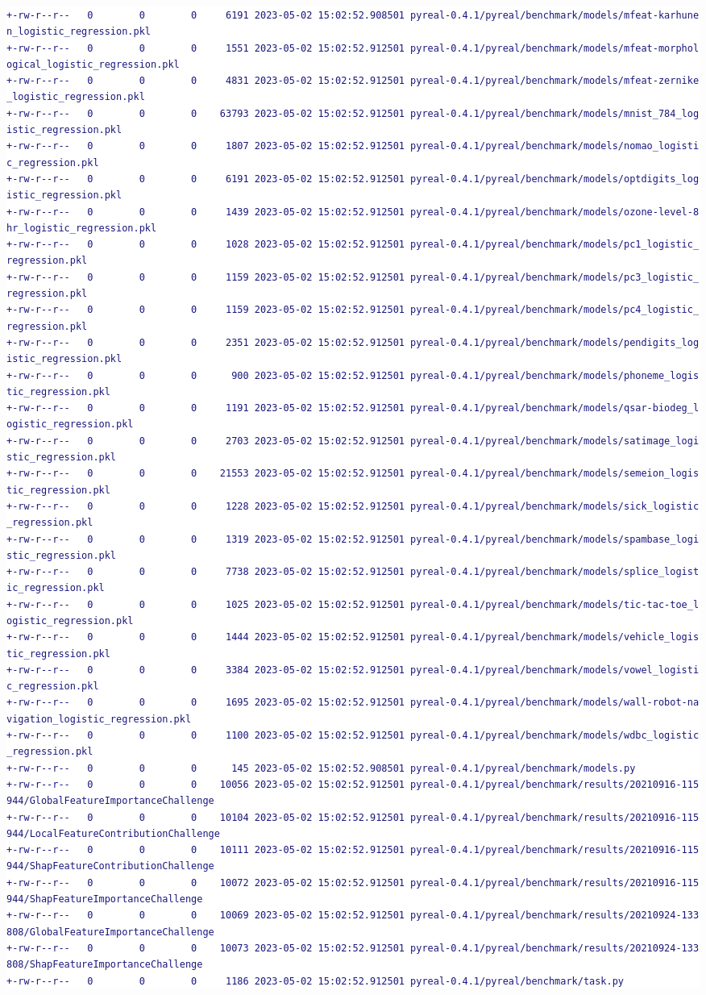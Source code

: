 ```diff
+-rw-r--r--   0        0        0     6191 2023-05-02 15:02:52.908501 pyreal-0.4.1/pyreal/benchmark/models/mfeat-karhunen_logistic_regression.pkl
+-rw-r--r--   0        0        0     1551 2023-05-02 15:02:52.912501 pyreal-0.4.1/pyreal/benchmark/models/mfeat-morphological_logistic_regression.pkl
+-rw-r--r--   0        0        0     4831 2023-05-02 15:02:52.912501 pyreal-0.4.1/pyreal/benchmark/models/mfeat-zernike_logistic_regression.pkl
+-rw-r--r--   0        0        0    63793 2023-05-02 15:02:52.912501 pyreal-0.4.1/pyreal/benchmark/models/mnist_784_logistic_regression.pkl
+-rw-r--r--   0        0        0     1807 2023-05-02 15:02:52.912501 pyreal-0.4.1/pyreal/benchmark/models/nomao_logistic_regression.pkl
+-rw-r--r--   0        0        0     6191 2023-05-02 15:02:52.912501 pyreal-0.4.1/pyreal/benchmark/models/optdigits_logistic_regression.pkl
+-rw-r--r--   0        0        0     1439 2023-05-02 15:02:52.912501 pyreal-0.4.1/pyreal/benchmark/models/ozone-level-8hr_logistic_regression.pkl
+-rw-r--r--   0        0        0     1028 2023-05-02 15:02:52.912501 pyreal-0.4.1/pyreal/benchmark/models/pc1_logistic_regression.pkl
+-rw-r--r--   0        0        0     1159 2023-05-02 15:02:52.912501 pyreal-0.4.1/pyreal/benchmark/models/pc3_logistic_regression.pkl
+-rw-r--r--   0        0        0     1159 2023-05-02 15:02:52.912501 pyreal-0.4.1/pyreal/benchmark/models/pc4_logistic_regression.pkl
+-rw-r--r--   0        0        0     2351 2023-05-02 15:02:52.912501 pyreal-0.4.1/pyreal/benchmark/models/pendigits_logistic_regression.pkl
+-rw-r--r--   0        0        0      900 2023-05-02 15:02:52.912501 pyreal-0.4.1/pyreal/benchmark/models/phoneme_logistic_regression.pkl
+-rw-r--r--   0        0        0     1191 2023-05-02 15:02:52.912501 pyreal-0.4.1/pyreal/benchmark/models/qsar-biodeg_logistic_regression.pkl
+-rw-r--r--   0        0        0     2703 2023-05-02 15:02:52.912501 pyreal-0.4.1/pyreal/benchmark/models/satimage_logistic_regression.pkl
+-rw-r--r--   0        0        0    21553 2023-05-02 15:02:52.912501 pyreal-0.4.1/pyreal/benchmark/models/semeion_logistic_regression.pkl
+-rw-r--r--   0        0        0     1228 2023-05-02 15:02:52.912501 pyreal-0.4.1/pyreal/benchmark/models/sick_logistic_regression.pkl
+-rw-r--r--   0        0        0     1319 2023-05-02 15:02:52.912501 pyreal-0.4.1/pyreal/benchmark/models/spambase_logistic_regression.pkl
+-rw-r--r--   0        0        0     7738 2023-05-02 15:02:52.912501 pyreal-0.4.1/pyreal/benchmark/models/splice_logistic_regression.pkl
+-rw-r--r--   0        0        0     1025 2023-05-02 15:02:52.912501 pyreal-0.4.1/pyreal/benchmark/models/tic-tac-toe_logistic_regression.pkl
+-rw-r--r--   0        0        0     1444 2023-05-02 15:02:52.912501 pyreal-0.4.1/pyreal/benchmark/models/vehicle_logistic_regression.pkl
+-rw-r--r--   0        0        0     3384 2023-05-02 15:02:52.912501 pyreal-0.4.1/pyreal/benchmark/models/vowel_logistic_regression.pkl
+-rw-r--r--   0        0        0     1695 2023-05-02 15:02:52.912501 pyreal-0.4.1/pyreal/benchmark/models/wall-robot-navigation_logistic_regression.pkl
+-rw-r--r--   0        0        0     1100 2023-05-02 15:02:52.912501 pyreal-0.4.1/pyreal/benchmark/models/wdbc_logistic_regression.pkl
+-rw-r--r--   0        0        0      145 2023-05-02 15:02:52.908501 pyreal-0.4.1/pyreal/benchmark/models.py
+-rw-r--r--   0        0        0    10056 2023-05-02 15:02:52.912501 pyreal-0.4.1/pyreal/benchmark/results/20210916-115944/GlobalFeatureImportanceChallenge
+-rw-r--r--   0        0        0    10104 2023-05-02 15:02:52.912501 pyreal-0.4.1/pyreal/benchmark/results/20210916-115944/LocalFeatureContributionChallenge
+-rw-r--r--   0        0        0    10111 2023-05-02 15:02:52.912501 pyreal-0.4.1/pyreal/benchmark/results/20210916-115944/ShapFeatureContributionChallenge
+-rw-r--r--   0        0        0    10072 2023-05-02 15:02:52.912501 pyreal-0.4.1/pyreal/benchmark/results/20210916-115944/ShapFeatureImportanceChallenge
+-rw-r--r--   0        0        0    10069 2023-05-02 15:02:52.912501 pyreal-0.4.1/pyreal/benchmark/results/20210924-133808/GlobalFeatureImportanceChallenge
+-rw-r--r--   0        0        0    10073 2023-05-02 15:02:52.912501 pyreal-0.4.1/pyreal/benchmark/results/20210924-133808/ShapFeatureImportanceChallenge
+-rw-r--r--   0        0        0     1186 2023-05-02 15:02:52.912501 pyreal-0.4.1/pyreal/benchmark/task.py
```